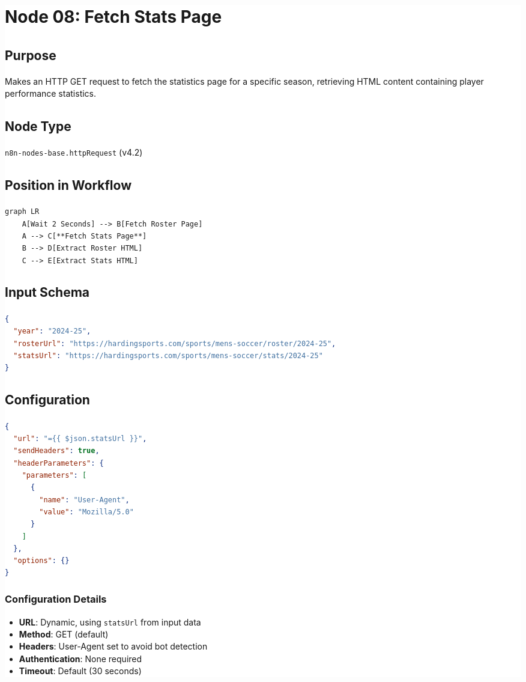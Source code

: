 # Node 08: Fetch Stats Page

## Purpose
Makes an HTTP GET request to fetch the statistics page for a specific season, retrieving HTML content containing player performance statistics.

## Node Type
`n8n-nodes-base.httpRequest` (v4.2)

## Position in Workflow
```mermaid
graph LR
    A[Wait 2 Seconds] --> B[Fetch Roster Page]  
    A --> C[**Fetch Stats Page**]
    B --> D[Extract Roster HTML]
    C --> E[Extract Stats HTML]
```

## Input Schema
```json
{
  "year": "2024-25",
  "rosterUrl": "https://hardingsports.com/sports/mens-soccer/roster/2024-25",
  "statsUrl": "https://hardingsports.com/sports/mens-soccer/stats/2024-25"
}
```

## Configuration
```json
{
  "url": "={{ $json.statsUrl }}",
  "sendHeaders": true,
  "headerParameters": {
    "parameters": [
      {
        "name": "User-Agent",
        "value": "Mozilla/5.0"
      }
    ]
  },
  "options": {}
}
```

### Configuration Details
- **URL**: Dynamic, using `statsUrl` from input data
- **Method**: GET (default)
- **Headers**: User-Agent set to avoid bot detection
- **Authentication**: None required
- **Timeout**: Default (30 seconds)
